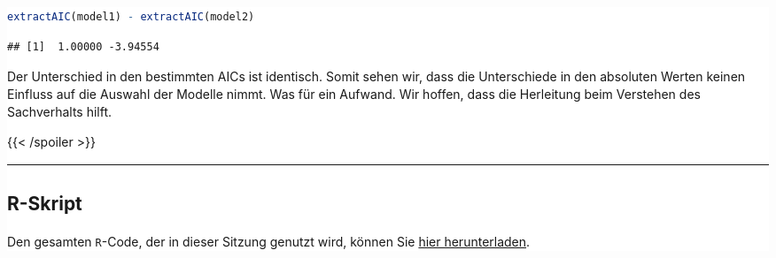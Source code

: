 ```r
extractAIC(model1) - extractAIC(model2)
```

```
## [1]  1.00000 -3.94554
```

Der Unterschied in den bestimmten AICs ist identisch. Somit sehen wir, dass die Unterschiede in den absoluten Werten keinen Einfluss auf die Auswahl der Modelle nimmt. Was für ein Aufwand. Wir hoffen, dass die Herleitung beim Verstehen des Sachverhalts hilft.

{{< /spoiler >}}

***


## R-Skript
Den gesamten `R`-Code, der in dieser Sitzung genutzt wird, können Sie [<i class="fas fa-download"></i> hier herunterladen](/lehre/statistik-ii/regression-ii.R).


